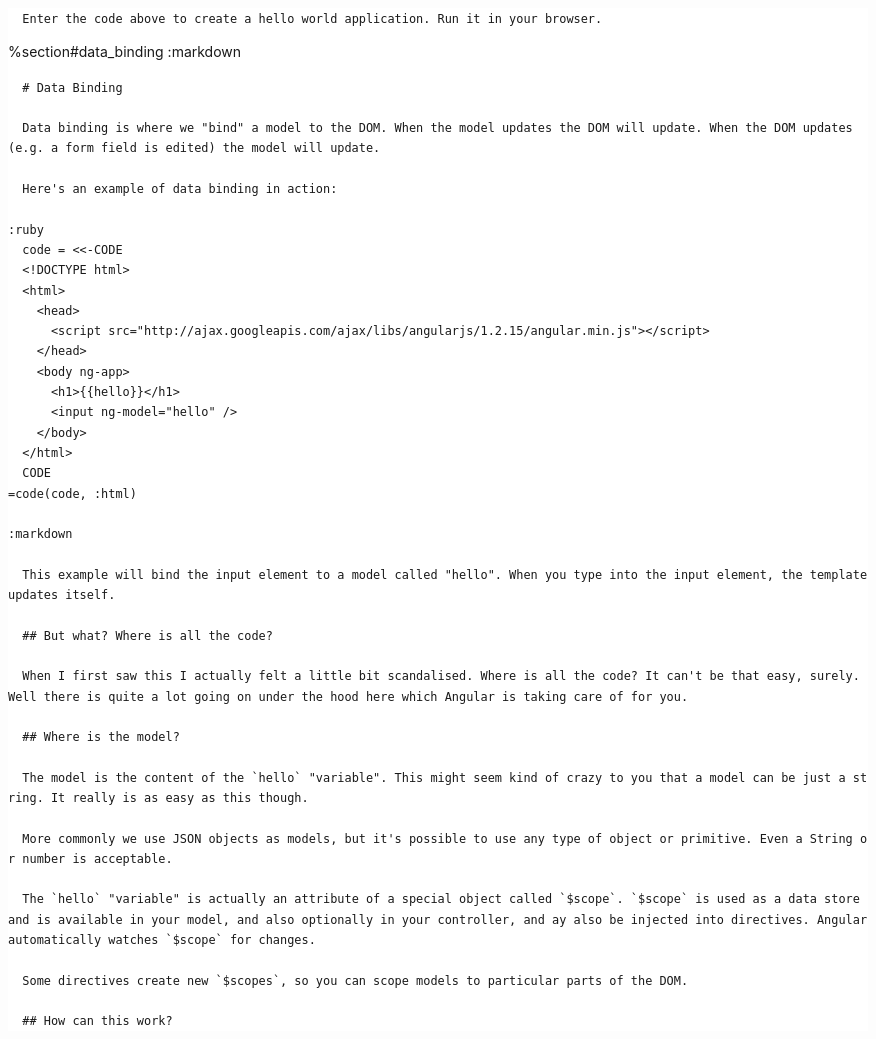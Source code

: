       Enter the code above to create a hello world application. Run it in your browser.
  
  
  %section#data_binding
    :markdown
  
      # Data Binding
  
      Data binding is where we "bind" a model to the DOM. When the model updates the DOM will update. When the DOM updates (e.g. a form field is edited) the model will update.
  
      Here's an example of data binding in action:
  
    :ruby
      code = <<-CODE
      <!DOCTYPE html>
      <html>
        <head>
          <script src="http://ajax.googleapis.com/ajax/libs/angularjs/1.2.15/angular.min.js"></script>
        </head>
        <body ng-app>
          <h1>{{hello}}</h1>
          <input ng-model="hello" />
        </body>
      </html>
      CODE
    =code(code, :html)
  
    :markdown
  
      This example will bind the input element to a model called "hello". When you type into the input element, the template updates itself.
  
      ## But what? Where is all the code?
  
      When I first saw this I actually felt a little bit scandalised. Where is all the code? It can't be that easy, surely. Well there is quite a lot going on under the hood here which Angular is taking care of for you.
  
      ## Where is the model?
  
      The model is the content of the `hello` "variable". This might seem kind of crazy to you that a model can be just a string. It really is as easy as this though.
  
      More commonly we use JSON objects as models, but it's possible to use any type of object or primitive. Even a String or number is acceptable.
  
      The `hello` "variable" is actually an attribute of a special object called `$scope`. `$scope` is used as a data store and is available in your model, and also optionally in your controller, and ay also be injected into directives. Angular automatically watches `$scope` for changes.
  
      Some directives create new `$scopes`, so you can scope models to particular parts of the DOM.
  
      ## How can this work?
  